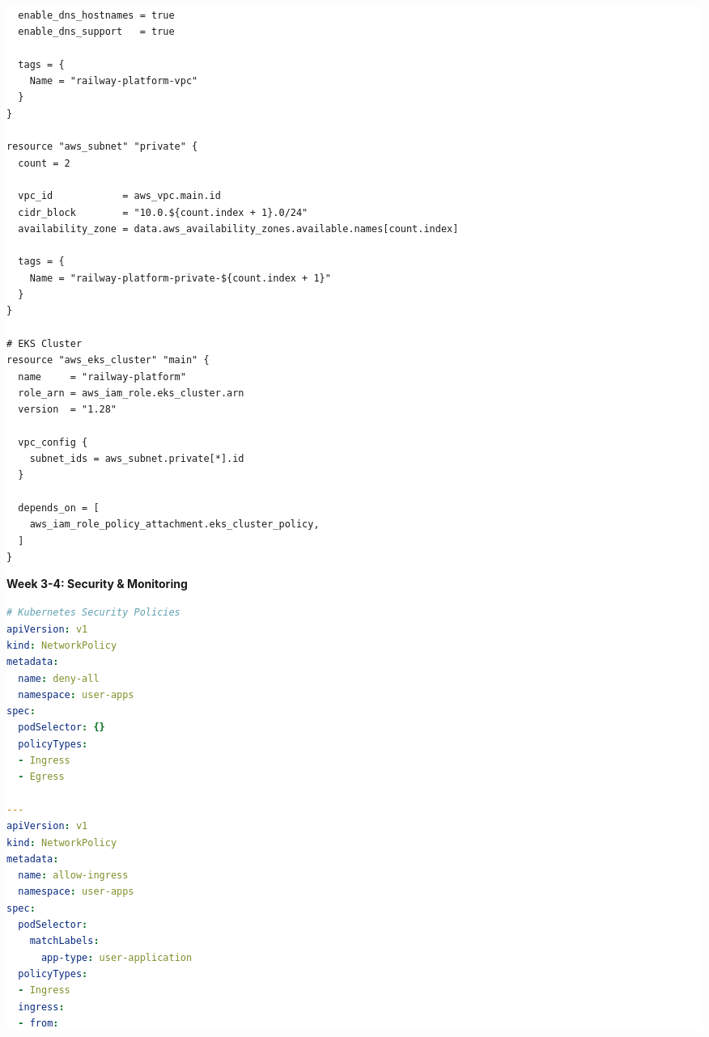 ```hcl
  enable_dns_hostnames = true
  enable_dns_support   = true

  tags = {
    Name = "railway-platform-vpc"
  }
}

resource "aws_subnet" "private" {
  count = 2

  vpc_id            = aws_vpc.main.id
  cidr_block        = "10.0.${count.index + 1}.0/24"
  availability_zone = data.aws_availability_zones.available.names[count.index]

  tags = {
    Name = "railway-platform-private-${count.index + 1}"
  }
}

# EKS Cluster
resource "aws_eks_cluster" "main" {
  name     = "railway-platform"
  role_arn = aws_iam_role.eks_cluster.arn
  version  = "1.28"

  vpc_config {
    subnet_ids = aws_subnet.private[*].id
  }

  depends_on = [
    aws_iam_role_policy_attachment.eks_cluster_policy,
  ]
}
```

**Week 3-4: Security & Monitoring**
```yaml
# Kubernetes Security Policies
apiVersion: v1
kind: NetworkPolicy
metadata:
  name: deny-all
  namespace: user-apps
spec:
  podSelector: {}
  policyTypes:
  - Ingress
  - Egress

---
apiVersion: v1
kind: NetworkPolicy
metadata:
  name: allow-ingress
  namespace: user-apps
spec:
  podSelector:
    matchLabels:
      app-type: user-application
  policyTypes:
  - Ingress
  ingress:
  - from:
```